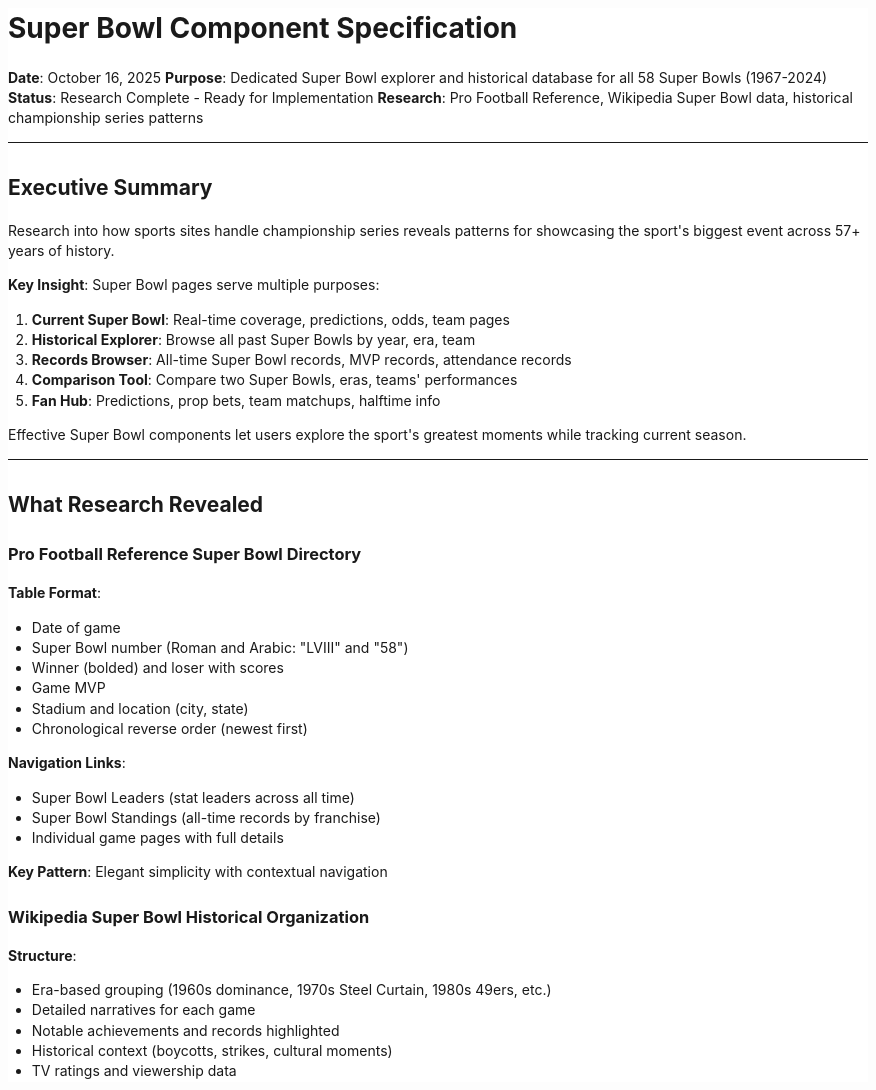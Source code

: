 # Super Bowl Component Specification

**Date**: October 16, 2025
**Purpose**: Dedicated Super Bowl explorer and historical database for all 58 Super Bowls (1967-2024)
**Status**: Research Complete - Ready for Implementation
**Research**: Pro Football Reference, Wikipedia Super Bowl data, historical championship series patterns

---

## Executive Summary

Research into how sports sites handle championship series reveals patterns for showcasing the sport's biggest event across 57+ years of history.

**Key Insight**: Super Bowl pages serve multiple purposes:
1. **Current Super Bowl**: Real-time coverage, predictions, odds, team pages
2. **Historical Explorer**: Browse all past Super Bowls by year, era, team
3. **Records Browser**: All-time Super Bowl records, MVP records, attendance records
4. **Comparison Tool**: Compare two Super Bowls, eras, teams' performances
5. **Fan Hub**: Predictions, prop bets, team matchups, halftime info

Effective Super Bowl components let users explore the sport's greatest moments while tracking current season.

---

## What Research Revealed

### Pro Football Reference Super Bowl Directory

**Table Format**:
- Date of game
- Super Bowl number (Roman and Arabic: "LVIII" and "58")
- Winner (bolded) and loser with scores
- Game MVP
- Stadium and location (city, state)
- Chronological reverse order (newest first)

**Navigation Links**:
- Super Bowl Leaders (stat leaders across all time)
- Super Bowl Standings (all-time records by franchise)
- Individual game pages with full details

**Key Pattern**: Elegant simplicity with contextual navigation

### Wikipedia Super Bowl Historical Organization

**Structure**:
- Era-based grouping (1960s dominance, 1970s Steel Curtain, 1980s 49ers, etc.)
- Detailed narratives for each game
- Notable achievements and records highlighted
- Historical context (boycotts, strikes, cultural moments)
- TV ratings and viewership data
